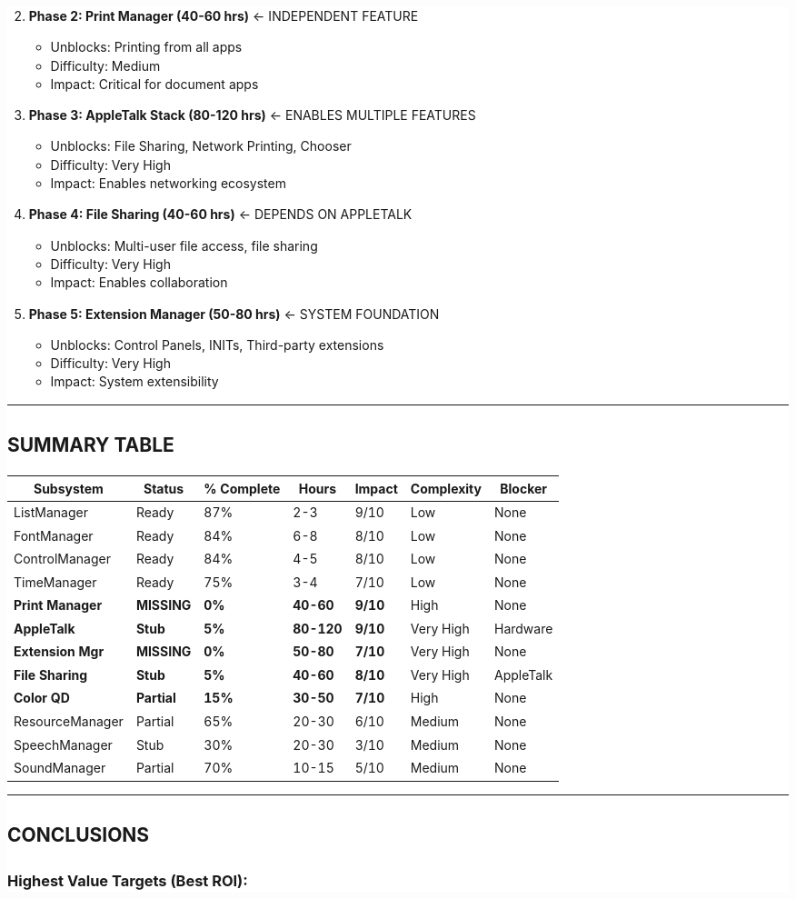 2. **Phase 2: Print Manager (40-60 hrs)** ← INDEPENDENT FEATURE
   - Unblocks: Printing from all apps
   - Difficulty: Medium
   - Impact: Critical for document apps

3. **Phase 3: AppleTalk Stack (80-120 hrs)** ← ENABLES MULTIPLE FEATURES
   - Unblocks: File Sharing, Network Printing, Chooser
   - Difficulty: Very High
   - Impact: Enables networking ecosystem

4. **Phase 4: File Sharing (40-60 hrs)** ← DEPENDS ON APPLETALK
   - Unblocks: Multi-user file access, file sharing
   - Difficulty: Very High
   - Impact: Enables collaboration

5. **Phase 5: Extension Manager (50-80 hrs)** ← SYSTEM FOUNDATION
   - Unblocks: Control Panels, INITs, Third-party extensions
   - Difficulty: Very High
   - Impact: System extensibility

---

## SUMMARY TABLE

| Subsystem | Status | % Complete | Hours | Impact | Complexity | Blocker |
|-----------|--------|-----------|-------|--------|-----------|---------|
| ListManager | Ready | 87% | 2-3 | 9/10 | Low | None |
| FontManager | Ready | 84% | 6-8 | 8/10 | Low | None |
| ControlManager | Ready | 84% | 4-5 | 8/10 | Low | None |
| TimeManager | Ready | 75% | 3-4 | 7/10 | Low | None |
| **Print Manager** | **MISSING** | **0%** | **40-60** | **9/10** | High | None |
| **AppleTalk** | **Stub** | **5%** | **80-120** | **9/10** | Very High | Hardware |
| **Extension Mgr** | **MISSING** | **0%** | **50-80** | **7/10** | Very High | None |
| **File Sharing** | **Stub** | **5%** | **40-60** | **8/10** | Very High | AppleTalk |
| **Color QD** | **Partial** | **15%** | **30-50** | **7/10** | High | None |
| ResourceManager | Partial | 65% | 20-30 | 6/10 | Medium | None |
| SpeechManager | Stub | 30% | 20-30 | 3/10 | Medium | None |
| SoundManager | Partial | 70% | 10-15 | 5/10 | Medium | None |

---

## CONCLUSIONS

### Highest Value Targets (Best ROI):
